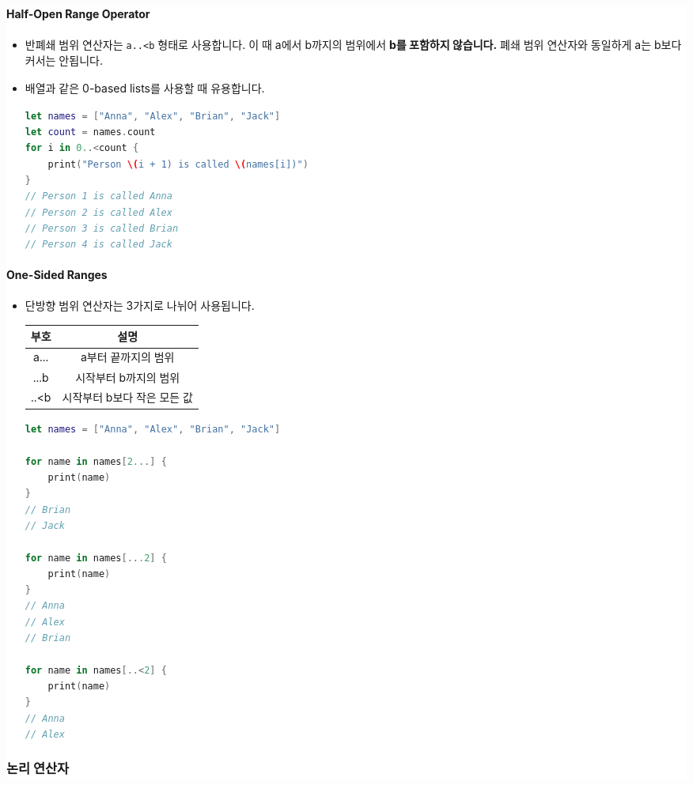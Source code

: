#### Half-Open Range Operator

- 반폐쇄 범위 연산자는 `a..<b` 형태로 사용합니다. 이 때 a에서 b까지의 범위에서 **b를 포함하지 않습니다.** 폐쇄 범위 연산자와 동일하게 a는 b보다 커서는 안됩니다.

- 배열과 같은 0-based lists를 사용할 때 유용합니다.

  ```swift
  let names = ["Anna", "Alex", "Brian", "Jack"]
  let count = names.count
  for i in 0..<count {
      print("Person \(i + 1) is called \(names[i])")
  }
  // Person 1 is called Anna
  // Person 2 is called Alex
  // Person 3 is called Brian
  // Person 4 is called Jack
  ```

#### One-Sided Ranges

- 단방향 범위 연산자는 3가지로 나뉘어 사용됩니다.

  | 부호 |            설명             |
  | :--: | :-------------------------: |
  | a... |     a부터 끝까지의 범위     |
  | ...b |    시작부터 b까지의 범위    |
  | ..<b | 시작부터 b보다 작은 모든 값 |

  ```swift
  let names = ["Anna", "Alex", "Brian", "Jack"]

  for name in names[2...] {
      print(name)
  }
  // Brian
  // Jack

  for name in names[...2] {
      print(name)
  }
  // Anna
  // Alex
  // Brian

  for name in names[..<2] {
      print(name)
  }
  // Anna
  // Alex
  ```

### 논리 연산자
